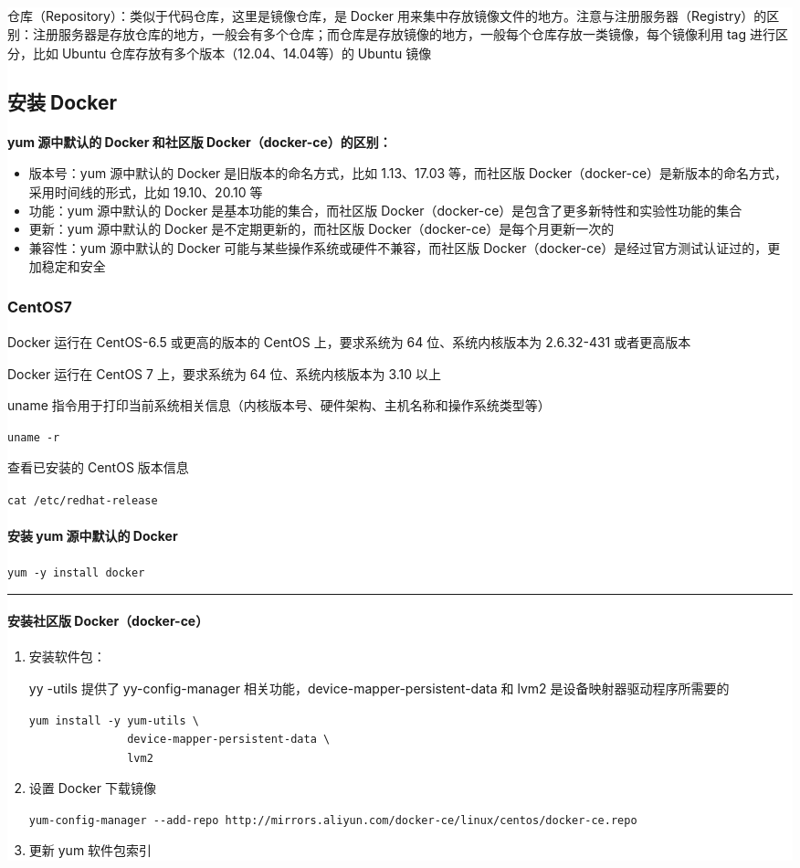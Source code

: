 仓库（Repository）：类似于代码仓库，这里是镜像仓库，是 Docker 用来集中存放镜像文件的地方。注意与注册服务器（Registry）的区别：注册服务器是存放仓库的地方，一般会有多个仓库；而仓库是存放镜像的地方，一般每个仓库存放一类镜像，每个镜像利用 tag 进行区分，比如 Ubuntu 仓库存放有多个版本（12.04、14.04等）的 Ubuntu 镜像

## 安装 Docker

**yum 源中默认的 Docker 和社区版 Docker（docker-ce）的区别：**

- 版本号：yum 源中默认的 Docker 是旧版本的命名方式，比如 1.13、17.03 等，而社区版 Docker（docker-ce）是新版本的命名方式，采用时间线的形式，比如 19.10、20.10 等
- 功能：yum 源中默认的 Docker 是基本功能的集合，而社区版 Docker（docker-ce）是包含了更多新特性和实验性功能的集合
- 更新：yum 源中默认的 Docker 是不定期更新的，而社区版 Docker（docker-ce）是每个月更新一次的
- 兼容性：yum 源中默认的 Docker 可能与某些操作系统或硬件不兼容，而社区版 Docker（docker-ce）是经过官方测试认证过的，更加稳定和安全

### CentOS7

Docker 运行在 CentOS-6.5 或更高的版本的 CentOS 上，要求系统为 64 位、系统内核版本为 2.6.32-431 或者更高版本

Docker 运行在 CentOS 7 上，要求系统为 64 位、系统内核版本为 3.10 以上

uname 指令用于打印当前系统相关信息（内核版本号、硬件架构、主机名称和操作系统类型等）

```shell
uname -r
```

查看已安装的 CentOS 版本信息

```shell
cat /etc/redhat-release
```

#### 安装 yum 源中默认的 Docker

```shell
yum -y install docker
```

---

#### 安装社区版 Docker（docker-ce）

1. 安装软件包：

    yy -utils 提供了 yy-config-manager 相关功能，device-mapper-persistent-data 和 lvm2 是设备映射器驱动程序所需要的
    
    ```shell
    yum install -y yum-utils \
                   device-mapper-persistent-data \
                   lvm2
    ```

2. 设置 Docker 下载镜像

    ```shell
    yum-config-manager --add-repo http://mirrors.aliyun.com/docker-ce/linux/centos/docker-ce.repo
    ```

3. 更新 yum 软件包索引
